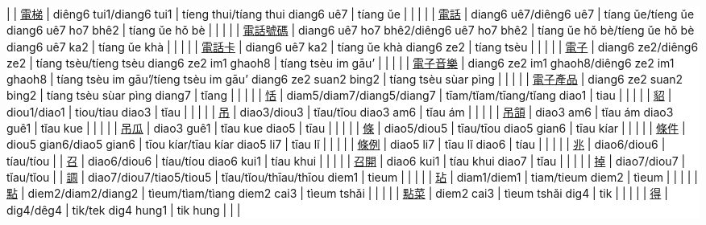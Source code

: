 | | [電梯](https://en.wiktionary.org/wiki/電梯) | diêng6 tui1/diang6 tui1 | tíeng thui/tíang thui
diang6 uê7 | tíang ǔe | | |
| | [電話](https://en.wiktionary.org/wiki/電話) | diang6 uê7/diêng6 uê7 | tíang ǔe/tíeng ǔe
diang6 uê7 ho7 bhê2 | tíang ǔe hǒ bè | | |
| | [電話號碼](https://en.wiktionary.org/wiki/電話號碼) | diang6 uê7 ho7 bhê2/diêng6 uê7 ho7 bhê2 | tíang ǔe hǒ bè/tíeng ǔe hǒ bè
diang6 uê7 ka2 | tíang ǔe khà | | |
| | [電話卡](https://en.wiktionary.org/wiki/電話卡) | diang6 uê7 ka2 | tíang ǔe khà
diang6 ze2 | tíang tsèu | | |
| | [電子](https://en.wiktionary.org/wiki/電子) | diang6 ze2/diêng6 ze2 | tíang tsèu/tíeng tsèu
diang6 ze2 im1 ghaoh8 | tíang tsèu im gāu’ | | |
| | [電子音樂](https://en.wiktionary.org/wiki/電子音樂) | diang6 ze2 im1 ghaoh8/diêng6 ze2 im1 ghaoh8 | tíang tsèu im gāu’/tíeng tsèu im gāu’
diang6 ze2 suan2 bing2 | tíang tsèu sùar pìng | | |
| | [電子產品](https://en.wiktionary.org/wiki/電子產品) | diang6 ze2 suan2 bing2 | tíang tsèu sùar pìng
diang7 | tǐang | | |
| | [恬](https://en.wiktionary.org/wiki/恬) | diam5/diam7/diang5/diang7 | tīam/tǐam/tīang/tǐang
diao1 | tiau | | |
| | [貂](https://en.wiktionary.org/wiki/貂) | diou1/diao1 | tiou/tiau
diao3 | tǐau | | |
| | [吊](https://en.wiktionary.org/wiki/吊) | diao3/diou3 | tǐau/tǐou
diao3 am6 | tǐau ám | | |
| | [吊頷](https://en.wiktionary.org/wiki/吊頷) | diao3 am6 | tǐau ám
diao3 guê1 | tǐau kue | | |
| | [吊瓜](https://en.wiktionary.org/wiki/吊瓜) | diao3 guê1 | tǐau kue
diao5 | tīau | | |
| | [條](https://en.wiktionary.org/wiki/條) | diao5/diou5 | tīau/tīou
diao5 gian6 | tīau kíar | | |
| | [條件](https://en.wiktionary.org/wiki/條件) | diou5 gian6/diao5 gian6 | tīou kíar/tīau kíar
diao5 li7 | tīau lǐ | | |
| | [條例](https://en.wiktionary.org/wiki/條例) | diao5 li7 | tīau lǐ
diao6 | tíau | | |
| | [兆](https://en.wiktionary.org/wiki/兆) | diao6/diou6 | tíau/tíou
| | [召](https://en.wiktionary.org/wiki/召) | diao6/diou6 | tíau/tíou
diao6 kui1 | tíau khui | | |
| | [召開](https://en.wiktionary.org/wiki/召開) | diao6 kui1 | tíau khui
diao7 | tǐau | | |
| | [掉](https://en.wiktionary.org/wiki/掉) | diao7/diou7 | tǐau/tǐou
| | [調](https://en.wiktionary.org/wiki/調) | diao7/diou7/tiao5/tiou5 | tǐau/tǐou/thīau/thīou
diem1 | tieum | | |
| | [玷](https://en.wiktionary.org/wiki/玷) | diam1/diem1 | tiam/tieum
diem2 | tìeum | | |
| | [點](https://en.wiktionary.org/wiki/點) | diem2/diam2/diang2 | tìeum/tìam/tìang
diem2 cai3 | tìeum tshǎi | | |
| | [點菜](https://en.wiktionary.org/wiki/點菜) | diem2 cai3 | tìeum tshǎi
dig4 | tik | | |
| | [得](https://en.wiktionary.org/wiki/得) | dig4/dêg4 | tik/tek
dig4 hung1 | tik hung | | |